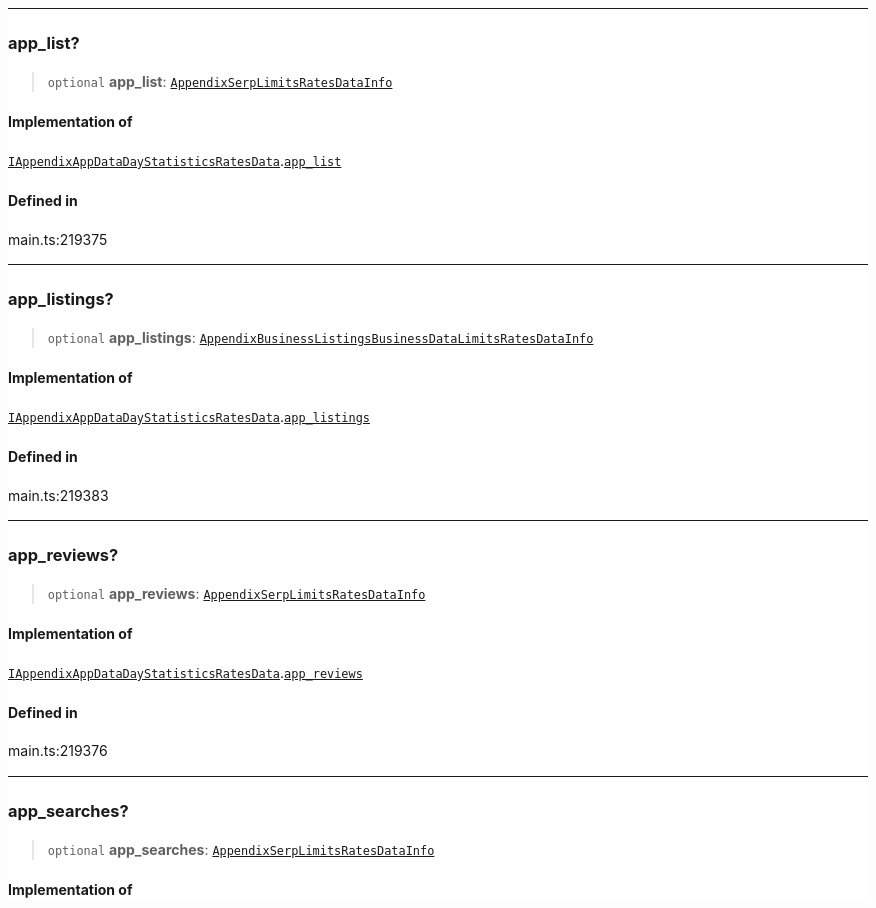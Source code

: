 ***

### app\_list?

> `optional` **app\_list**: [`AppendixSerpLimitsRatesDataInfo`](AppendixSerpLimitsRatesDataInfo.md)

#### Implementation of

[`IAppendixAppDataDayStatisticsRatesData`](../interfaces/IAppendixAppDataDayStatisticsRatesData.md).[`app_list`](../interfaces/IAppendixAppDataDayStatisticsRatesData.md#app_list)

#### Defined in

main.ts:219375

***

### app\_listings?

> `optional` **app\_listings**: [`AppendixBusinessListingsBusinessDataLimitsRatesDataInfo`](AppendixBusinessListingsBusinessDataLimitsRatesDataInfo.md)

#### Implementation of

[`IAppendixAppDataDayStatisticsRatesData`](../interfaces/IAppendixAppDataDayStatisticsRatesData.md).[`app_listings`](../interfaces/IAppendixAppDataDayStatisticsRatesData.md#app_listings)

#### Defined in

main.ts:219383

***

### app\_reviews?

> `optional` **app\_reviews**: [`AppendixSerpLimitsRatesDataInfo`](AppendixSerpLimitsRatesDataInfo.md)

#### Implementation of

[`IAppendixAppDataDayStatisticsRatesData`](../interfaces/IAppendixAppDataDayStatisticsRatesData.md).[`app_reviews`](../interfaces/IAppendixAppDataDayStatisticsRatesData.md#app_reviews)

#### Defined in

main.ts:219376

***

### app\_searches?

> `optional` **app\_searches**: [`AppendixSerpLimitsRatesDataInfo`](AppendixSerpLimitsRatesDataInfo.md)

#### Implementation of
